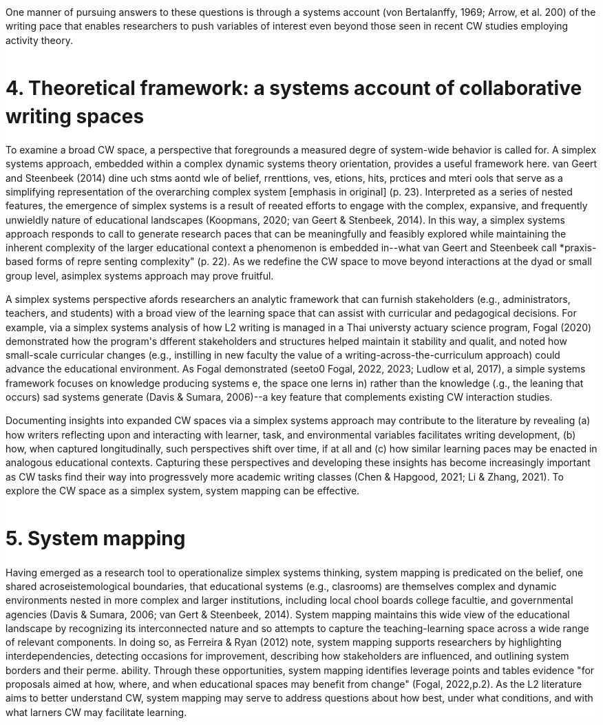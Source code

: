 One manner of pursuing answers to these questions is through a systems account (von Bertalanffy, 1969; Arrow, et al. 200) of the writing pace that enables researchers to push variables of interest even beyond those seen in recent CW studies employing activity theory.

# 4. Theoretical framework: a systems account of collaborative writing spaces

To examine a broad CW space, a perspective that foregrounds a measured degre of system-wide behavior is called for. A simplex systems approach, embedded within a complex dynamic systems theory orientation, provides a useful framework here. van Geert and Steenbeek (2014) dine uch stms  aontd wle of belief, rrenttions, ves, etions, hits, prctices and mteri ools that serve as a simplifying representation of the overarching complex system [emphasis in original] (p. 23). Interpreted as a series of nested features, the emergence of simplex systems is a result of reeated efforts to engage with the complex, expansive, and frequently unwieldly nature of educational landscapes (Koopmans, 2020; van Geert & Stenbeek, 2014). In this way, a simplex systems approach responds to call to generate research paces that can be meaningfully and feasibly explored while maintaining the inherent complexity of the larger educational context a phenomenon is embedded in--what van Geert and Steenbeek call \*praxis-based forms of repre senting complexity" (p. 22). As we redefine the CW space to move beyond interactions at the dyad or small group level, asimplex systems approach may prove fruitful.

A simplex systems perspective afords researchers an analytic framework that can furnish stakeholders (e.g., administrators, teachers, and students) with a broad view of the learning space that can assist with curricular and pedagogical decisions. For example, via a simplex systems analysis of how L2 writing is managed in a Thai universty actuary science program, Fogal (2020) demonstrated how the program's dfferent stakeholders and structures helped maintain it stability and qualit, and noted how small-scale curricular changes (e.g., instilling in new faculty the value of a writing-across-the-curriculum approach) could advance the educational environment. As Fogal demonstrated (seeto0 Fogal, 2022, 2023; Ludlow et al, 2017), a simple systems framework focuses on knowledge producing systems e, the space one lerns in) rather than the knowledge (.g., the leaning that occurs) sad systems generate (Davis & Sumara, 2006)--a key feature that complements existing CW interaction studies.

Documenting insights into expanded CW spaces via a simplex systems approach may contribute to the literature by revealing (a) how writers reflecting upon and interacting with learner, task, and environmental variables facilitates writing development, (b) how, when captured longitudinally, such perspectives shift over time, if at all and (c) how similar learning paces may be enacted in analogous educational contexts. Capturing these perspectives and developing these insights has become increasingly important as CW tasks find their way into progressvely more academic writing classes (Chen & Hapgood, 2021; Li & Zhang, 2021). To explore the CW space as a simplex system, system mapping can be effective.

# 5. System mapping

Having emerged as a research tool to operationalize simplex systems thinking, system mapping is predicated on the belief, one shared acroseistemological boundaries, that educational systems (e.g., clasrooms) are themselves complex and dynamic environments nested in more complex and larger institutions, including local chool boards college facultie, and governmental agencies (Davis & Sumara, 2006; van Gert & Steenbeek, 2014). System mapping maintains this wide view of the educational landscape by recognizing its interconnected nature and so attempts to capture the teaching-learning space across a wide range of relevant components. In doing so, as Ferreira & Ryan (2012) note, system mapping supports researchers by highlighting interdependencies, detecting occasions for improvement, describing how stakeholders are influenced, and outlining system borders and their perme. ability. Through these opportunities, system mapping identifies leverage points and tables evidence "for proposals aimed at how, where, and when educational spaces may benefit from change" (Fogal, 2022,p.2). As the L2 literature aims to better understand CW, system mapping may serve to address questions about how best, under what conditions, and with what larners CW may facilitate learning.

